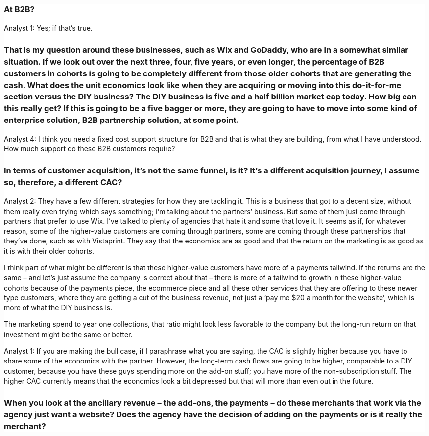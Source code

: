 ### At B2B?

Analyst 1: Yes; if that’s true.

### That is my question around these businesses, such as Wix and GoDaddy, who are in a somewhat similar situation. If we look out over the next three, four, five years, or even longer, the percentage of B2B customers in cohorts is going to be completely different from those older cohorts that are generating the cash. What does the unit economics look like when they are acquiring or moving into this do-it-for-me section versus the DIY business? The DIY business is five and a half billion market cap today. How big can this really get? If this is going to be a five bagger or more, they are going to have to move into some kind of enterprise solution, B2B partnership solution, at some point.

Analyst 4: I think you need a fixed cost support structure for B2B and that is what they are building, from what I have understood. How much support do these B2B customers require?

### In terms of customer acquisition, it’s not the same funnel, is it? It’s a different acquisition journey, I assume so, therefore, a different CAC?

Analyst 2: They have a few different strategies for how they are tackling it. This is a business that got to a decent size, without them really even trying which says something; I’m talking about the partners’ business. But some of them just come through partners that prefer to use Wix. I’ve talked to plenty of agencies that hate it and some that love it. It seems as if, for whatever reason, some of the higher-value customers are coming through partners, some are coming through these partnerships that they’ve done, such as with Vistaprint. They say that the economics are as good and that the return on the marketing is as good as it is with their older cohorts.

I think part of what might be different is that these higher-value customers have more of a payments tailwind. If the returns are the same – and let’s just assume the company is correct about that – there is more of a tailwind to growth in these higher-value cohorts because of the payments piece, the ecommerce piece and all these other services that they are offering to these newer type customers, where they are getting a cut of the business revenue, not just a ‘pay me $20 a month for the website’, which is more of what the DIY business is.

The marketing spend to year one collections, that ratio might look less favorable to the company but the long-run return on that investment might be the same or better.

Analyst 1: If you are making the bull case, if I paraphrase what you are saying, the CAC is slightly higher because you have to share some of the economics with the partner. However, the long-term cash flows are going to be higher, comparable to a DIY customer, because you have these guys spending more on the add-on stuff; you have more of the non-subscription stuff. The higher CAC currently means that the economics look a bit depressed but that will more than even out in the future.

### When you look at the ancillary revenue – the add-ons, the payments – do these merchants that work via the agency just want a website? Does the agency have the decision of adding on the payments or is it really the merchant?
